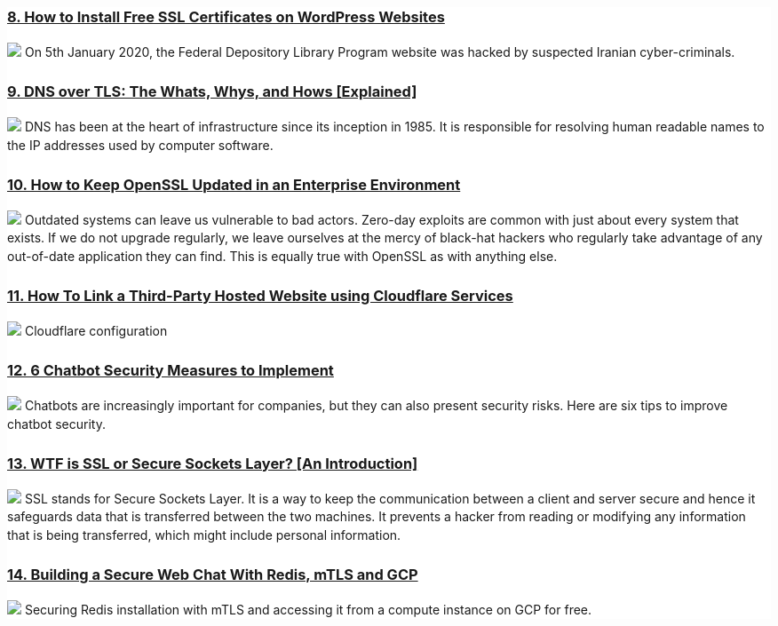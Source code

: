 ### [8. How to Install Free SSL Certificates on WordPress Websites](https://hackernoon.com/how-to-install-free-ssl-certificates-on-wordpress-websites-it1l31hi)
![](https://cdn.hackernoon.com/images/tc2jp3330.jpg)
On 5th January 2020, the Federal Depository Library Program
website was hacked by suspected Iranian cyber-criminals.

### [9. DNS over TLS: The Whats, Whys, and Hows [Explained]](https://hackernoon.com/dns-over-tls-753r3268)
![](https://cdn.hackernoon.com/drafts/1wkv328p.png)
DNS has been at the heart of infrastructure since its inception in 1985. It is responsible for resolving human readable names to the IP addresses used by computer software. 

### [10. How to Keep OpenSSL Updated in an Enterprise Environment ](https://hackernoon.com/how-to-keep-openssl-updated-in-an-enterprise-environment-db1f34b3)
![](https://firebasestorage.googleapis.com/v0/b/hackernoon-app.appspot.com/o/images%2FpUqO5gpVprYO3i3gGufzAkTCSXI2-ihr3wih.jpeg?alt=media&token=93475380-82cd-4291-bed6-c49eea1659c0)
Outdated systems can leave us vulnerable to bad actors. Zero-day exploits are common with just about every system that exists. If we do not upgrade regularly, we leave ourselves at the mercy of black-hat hackers who regularly take advantage of any out-of-date application they can find. This is equally true with OpenSSL as with anything else. 

### [11. How To Link a Third-Party Hosted Website using Cloudflare Services](https://hackernoon.com/how-to-link-a-third-party-hosted-website-using-cloudflare-services-rd2833e1)
![](https://cdn.hackernoon.com/images/3nhao37bBEfHA9RTQ0WNVWfXPD02-duk33cs.jpeg)
Cloudflare configuration

### [12. 6 Chatbot Security Measures to Implement](https://hackernoon.com/6-chatbot-security-measures-to-implement)
![](https://cdn.hackernoon.com/images/bf5MdUZkm2XA5ajgVIztMBkqLBz2-e093qjs.jpeg)
Chatbots are increasingly important for companies, but they can also present security risks. Here are six tips to improve chatbot security.

### [13. WTF is SSL or Secure Sockets Layer? [An Introduction]](https://hackernoon.com/wtf-is-ssl-or-secure-sockets-layer-an-introduction-esal32xn)
![](https://images.unsplash.com/photo-1506967726964-da9127fdec36?ixlib=rb-1.2.1&q=80&fm=jpg&crop=entropy&cs=tinysrgb&w=1080&fit=max&ixid=eyJhcHBfaWQiOjEwMDk2Mn0)
SSL stands for Secure Sockets Layer. It is a way to keep the communication between a client and server secure and hence it safeguards data that is transferred between the two machines. It prevents a hacker from reading or modifying any information that is being transferred, which might include personal information.

### [14. Building a Secure Web Chat With Redis, mTLS and GCP](https://hackernoon.com/building-a-secure-web-chat-with-redis-mtls-and-gcp)
![](https://cdn.hackernoon.com/images/PyERAjWATVTJ0CA5MOShZMIP0CF2-p5s35sd.jpeg)
Securing Redis installation with mTLS and accessing it from a compute instance on GCP for free.
